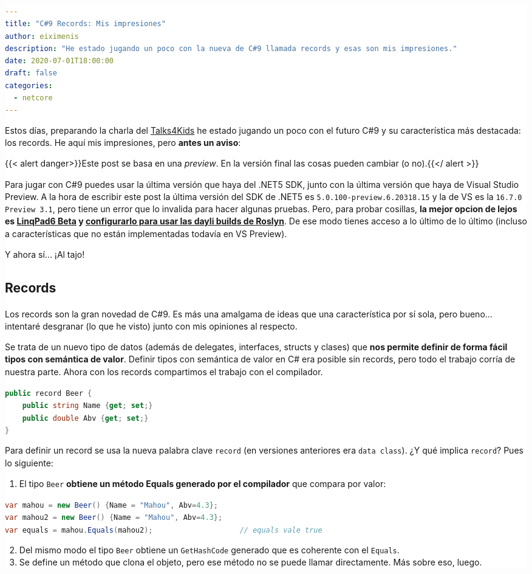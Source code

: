 ```yaml
---
title: "C#9 Records: Mis impresiones"
author: eiximenis
description: "He estado jugando un poco con la nueva de C#9 llamada records y esas son mis impresiones."
date: 2020-07-01T18:00:00
draft: false
categories:
  - netcore
---
```


Estos días, preparando la charla del [Talks4Kids](https://www.talks4kids.com/) he estado jugando un poco con el futuro C#9 y su característica más destacada: los records. He aquí mis impresiones, pero **antes un aviso**:

{{< alert danger>}}Este post se basa en una _preview_. En la versión final las cosas pueden cambiar (o no).{{</ alert >}}

Para jugar con C#9 puedes usar la última versión que haya del .NET5 SDK, junto con la última versión que haya de Visual Studio Preview. A la hora de escribir este post la última versión del SDK de .NET5 es `5.0.100-preview.6.20318.15` y la de VS es la `16.7.0 Preview 3.1`, pero tiene un error que lo invalida para hacer algunas pruebas. Pero, para probar cosillas, **la mejor opcion de lejos es [LinqPad6 Beta](https://www.linqpad.net/LINQPad6.aspx) y [configurarlo para usar las dayli builds de Roslyn](https://www.linqpad.net/LINQPad6.aspx#beta)**. De ese modo tienes acceso a lo último de lo último (incluso a características que no están implementadas todavía en VS Preview).

Y ahora sí... ¡Al tajo!

## Records

Los records son la gran novedad de C#9. Es más una amalgama de ideas que una característica por sí sola, pero bueno... intentaré desgranar (lo que he visto) junto con mis opiniones al respecto.

Se trata de un nuevo tipo de datos (además de delegates, interfaces, structs y clases) que **nos permite definir de forma fácil tipos con semántica de valor**. Definir tipos con semántica de valor en C# era posible sin records, pero todo el trabajo corría de nuestra parte. Ahora con los records compartimos el trabajo con el compilador.

```csharp
public record Beer {
	public string Name {get; set;}
	public double Abv {get; set;}
}
```

Para definir un record se usa la nueva palabra clave `record` (en versiones anteriores era `data class`). ¿Y qué implica `record`? Pues lo siguiente:

1. El tipo `Beer` **obtiene un método Equals generado por el compilador** que compara por valor:
```csharp
var mahou = new Beer() {Name = "Mahou", Abv=4.3};
var mahou2 = new Beer() {Name = "Mahou", Abv=4.3};
var equals = mahou.Equals(mahou2);                    // equals vale true
```
2. Del mismo modo el tipo `Beer` obtiene un `GetHashCode` generado que es coherente con el `Equals`.
3. Se define un método que clona el objeto, pero ese método no se puede llamar directamente. Más sobre eso, luego.
